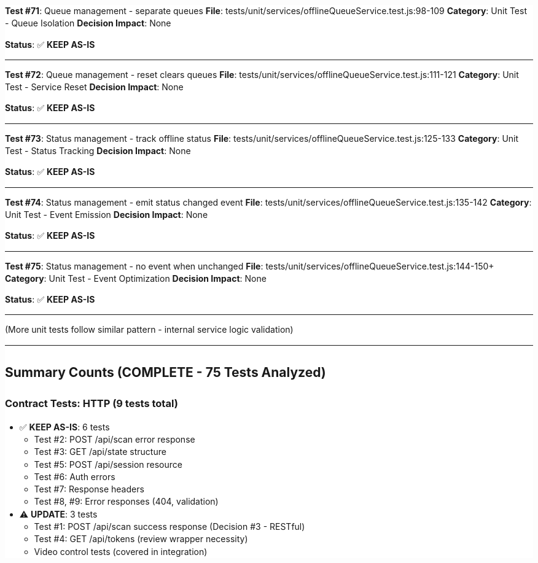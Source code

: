 **Test #71**: Queue management - separate queues
**File**: tests/unit/services/offlineQueueService.test.js:98-109
**Category**: Unit Test - Queue Isolation
**Decision Impact**: None

**Status**: ✅ **KEEP AS-IS**

---

**Test #72**: Queue management - reset clears queues
**File**: tests/unit/services/offlineQueueService.test.js:111-121
**Category**: Unit Test - Service Reset
**Decision Impact**: None

**Status**: ✅ **KEEP AS-IS**

---

**Test #73**: Status management - track offline status
**File**: tests/unit/services/offlineQueueService.test.js:125-133
**Category**: Unit Test - Status Tracking
**Decision Impact**: None

**Status**: ✅ **KEEP AS-IS**

---

**Test #74**: Status management - emit status changed event
**File**: tests/unit/services/offlineQueueService.test.js:135-142
**Category**: Unit Test - Event Emission
**Decision Impact**: None

**Status**: ✅ **KEEP AS-IS**

---

**Test #75**: Status management - no event when unchanged
**File**: tests/unit/services/offlineQueueService.test.js:144-150+
**Category**: Unit Test - Event Optimization
**Decision Impact**: None

**Status**: ✅ **KEEP AS-IS**

---

(More unit tests follow similar pattern - internal service logic validation)

---

## Summary Counts (COMPLETE - 75 Tests Analyzed)

### Contract Tests: HTTP (9 tests total)
- ✅ **KEEP AS-IS**: 6 tests
  - Test #2: POST /api/scan error response
  - Test #3: GET /api/state structure
  - Test #5: POST /api/session resource
  - Test #6: Auth errors
  - Test #7: Response headers
  - Test #8, #9: Error responses (404, validation)
- ⚠️ **UPDATE**: 3 tests
  - Test #1: POST /api/scan success response (Decision #3 - RESTful)
  - Test #4: GET /api/tokens (review wrapper necessity)
  - Video control tests (covered in integration)
